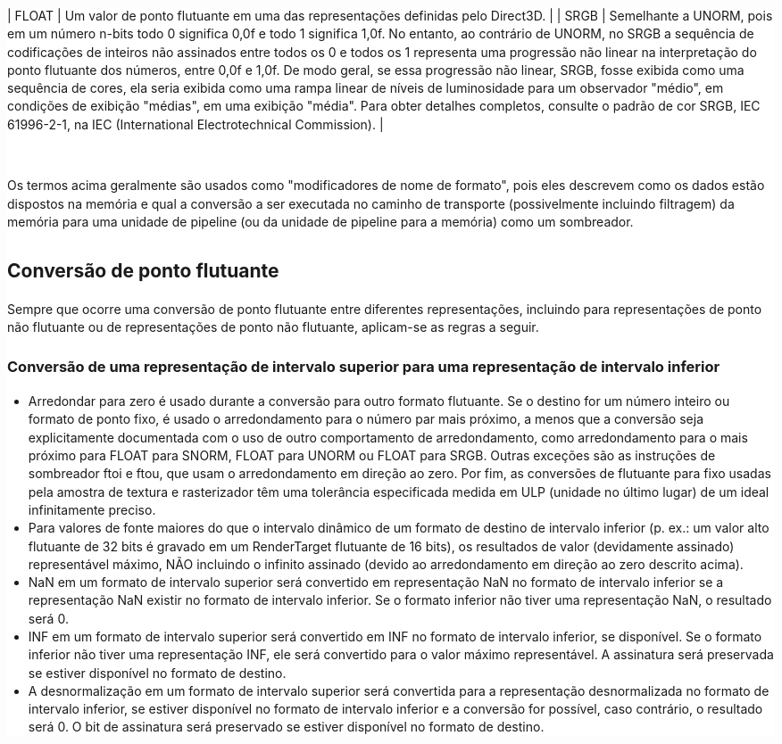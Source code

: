 | FLOAT | Um valor de ponto flutuante em uma das representações definidas pelo Direct3D.                                                                                                                                                                                                                                                                                                                                                                                                                                                                                                                                                                                                              |
| SRGB  | Semelhante a UNORM, pois em um número n-bits todo 0 significa 0,0f e todo 1 significa 1,0f. No entanto, ao contrário de UNORM, no SRGB a sequência de codificações de inteiros não assinados entre todos os 0 e todos os 1 representa uma progressão não linear na interpretação do ponto flutuante dos números, entre 0,0f e 1,0f. De modo geral, se essa progressão não linear, SRGB, fosse exibida como uma sequência de cores, ela seria exibida como uma rampa linear de níveis de luminosidade para um observador "médio", em condições de exibição "médias", em uma exibição "média". Para obter detalhes completos, consulte o padrão de cor SRGB, IEC 61996-2-1, na IEC (International Electrotechnical Commission).                |

 

Os termos acima geralmente são usados como "modificadores de nome de formato", pois eles descrevem como os dados estão dispostos na memória e qual a conversão a ser executada no caminho de transporte (possivelmente incluindo filtragem) da memória para uma unidade de pipeline (ou da unidade de pipeline para a memória) como um sombreador.

## <a name="span-idfloatingpointconversionspanspan-idfloatingpointconversionspanspan-idfloatingpointconversionspanfloating-point-conversion"></a><span id="Floating_Point_Conversion"></span><span id="floating_point_conversion"></span><span id="FLOATING_POINT_CONVERSION"></span>Conversão de ponto flutuante


Sempre que ocorre uma conversão de ponto flutuante entre diferentes representações, incluindo para representações de ponto não flutuante ou de representações de ponto não flutuante, aplicam-se as regras a seguir.

### <a name="span-idconververtingfromahigherrangerepresentationtoalowerrangerepresentationspanspan-idconververtingfromahigherrangerepresentationtoalowerrangerepresentationspanspan-idconververtingfromahigherrangerepresentationtoalowerrangerepresentationspanconververting-from-a-higher-range-representation-to-a-lower-range-representation"></a><span id="Conververting_from_a_higher_range_representation_to_a_lower_range_representation"></span><span id="conververting_from_a_higher_range_representation_to_a_lower_range_representation"></span><span id="CONVERVERTING_FROM_A_HIGHER_RANGE_REPRESENTATION_TO_A_LOWER_RANGE_REPRESENTATION"></span>Conversão de uma representação de intervalo superior para uma representação de intervalo inferior

-   Arredondar para zero é usado durante a conversão para outro formato flutuante. Se o destino for um número inteiro ou formato de ponto fixo, é usado o arredondamento para o número par mais próximo, a menos que a conversão seja explicitamente documentada com o uso de outro comportamento de arredondamento, como arredondamento para o mais próximo para FLOAT para SNORM, FLOAT para UNORM ou FLOAT para SRGB. Outras exceções são as instruções de sombreador ftoi e ftou, que usam o arredondamento em direção ao zero. Por fim, as conversões de flutuante para fixo usadas pela amostra de textura e rasterizador têm uma tolerância especificada medida em ULP (unidade no último lugar) de um ideal infinitamente preciso.
-   Para valores de fonte maiores do que o intervalo dinâmico de um formato de destino de intervalo inferior (p. ex.: um valor alto flutuante de 32 bits é gravado em um RenderTarget flutuante de 16 bits), os resultados de valor (devidamente assinado) representável máximo, NÃO incluindo o infinito assinado (devido ao arredondamento em direção ao zero descrito acima).
-   NaN em um formato de intervalo superior será convertido em representação NaN no formato de intervalo inferior se a representação NaN existir no formato de intervalo inferior. Se o formato inferior não tiver uma representação NaN, o resultado será 0.
-   INF em um formato de intervalo superior será convertido em INF no formato de intervalo inferior, se disponível. Se o formato inferior não tiver uma representação INF, ele será convertido para o valor máximo representável. A assinatura será preservada se estiver disponível no formato de destino.
-   A desnormalização em um formato de intervalo superior será convertida para a representação desnormalizada no formato de intervalo inferior, se estiver disponível no formato de intervalo inferior e a conversão for possível, caso contrário, o resultado será 0. O bit de assinatura será preservado se estiver disponível no formato de destino.
